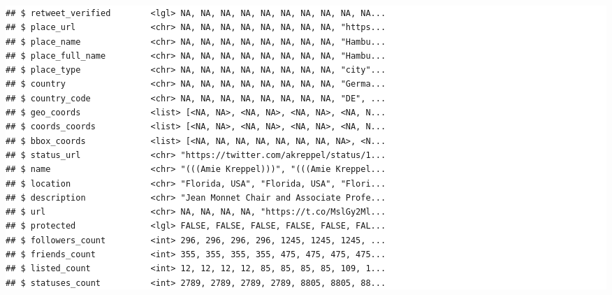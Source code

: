     ## $ retweet_verified        <lgl> NA, NA, NA, NA, NA, NA, NA, NA, NA, NA...
    ## $ place_url               <chr> NA, NA, NA, NA, NA, NA, NA, NA, "https...
    ## $ place_name              <chr> NA, NA, NA, NA, NA, NA, NA, NA, "Hambu...
    ## $ place_full_name         <chr> NA, NA, NA, NA, NA, NA, NA, NA, "Hambu...
    ## $ place_type              <chr> NA, NA, NA, NA, NA, NA, NA, NA, "city"...
    ## $ country                 <chr> NA, NA, NA, NA, NA, NA, NA, NA, "Germa...
    ## $ country_code            <chr> NA, NA, NA, NA, NA, NA, NA, NA, "DE", ...
    ## $ geo_coords              <list> [<NA, NA>, <NA, NA>, <NA, NA>, <NA, N...
    ## $ coords_coords           <list> [<NA, NA>, <NA, NA>, <NA, NA>, <NA, N...
    ## $ bbox_coords             <list> [<NA, NA, NA, NA, NA, NA, NA, NA>, <N...
    ## $ status_url              <chr> "https://twitter.com/akreppel/status/1...
    ## $ name                    <chr> "(((Amie Kreppel)))", "(((Amie Kreppel...
    ## $ location                <chr> "Florida, USA", "Florida, USA", "Flori...
    ## $ description             <chr> "Jean Monnet Chair and Associate Profe...
    ## $ url                     <chr> NA, NA, NA, NA, "https://t.co/MslGy2Ml...
    ## $ protected               <lgl> FALSE, FALSE, FALSE, FALSE, FALSE, FAL...
    ## $ followers_count         <int> 296, 296, 296, 296, 1245, 1245, 1245, ...
    ## $ friends_count           <int> 355, 355, 355, 355, 475, 475, 475, 475...
    ## $ listed_count            <int> 12, 12, 12, 12, 85, 85, 85, 85, 109, 1...
    ## $ statuses_count          <int> 2789, 2789, 2789, 2789, 8805, 8805, 88...